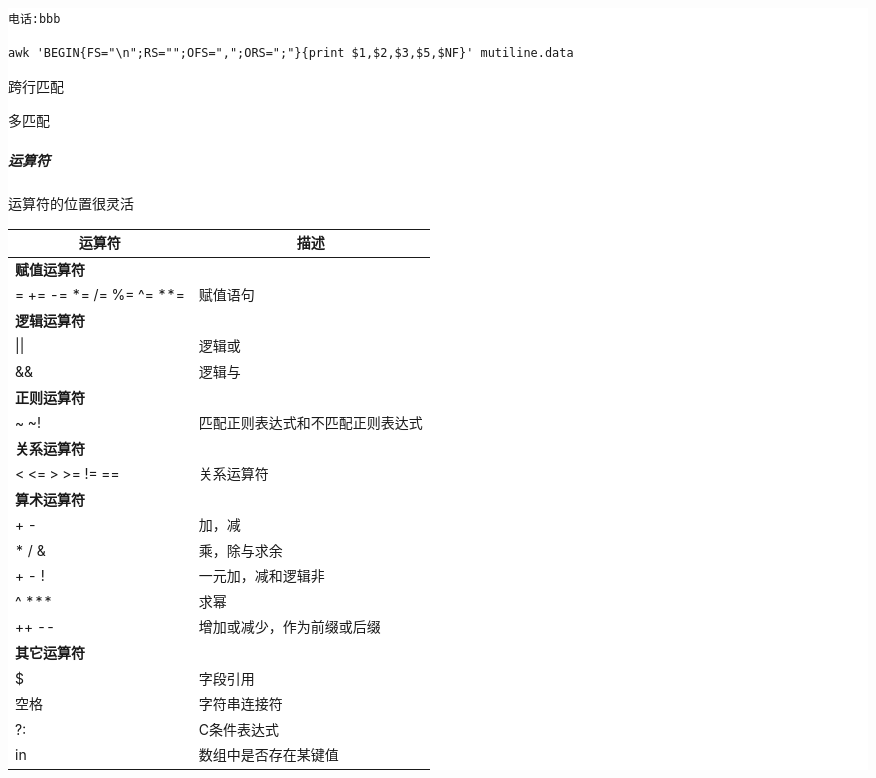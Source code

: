 ```shell
电话:bbb
```

```shell
awk 'BEGIN{FS="\n";RS="";OFS=",";ORS=";"}{print $1,$2,$3,$5,$NF}' mutiline.data
```

跨行匹配

```shell

```

多匹配

```shell

```

##### 运算符

运算符的位置很灵活

| 运算符                     | 描述               |
| ----------------------- | ---------------- |
| **赋值运算符**               |                  |
| = += -= *= /= %= ^= **= | 赋值语句             |
| **逻辑运算符**               |                  |
| \|\|                    | 逻辑或              |
| &&                      | 逻辑与              |
| **正则运算符**               |                  |
| ~ ~!                    | 匹配正则表达式和不匹配正则表达式 |
| **关系运算符**               |                  |
| < <= > >= != ==         | 关系运算符            |
| **算术运算符**               |                  |
| + -                     | 加，减              |
| * / &                   | 乘，除与求余           |
| + - !                   | 一元加，减和逻辑非        |
| ^ ***                   | 求幂               |
| ++ --                   | 增加或减少，作为前缀或后缀    |
| **其它运算符**               |                  |
| $                       | 字段引用             |
| 空格                      | 字符串连接符           |
| ?:                      | C条件表达式           |
| in                      | 数组中是否存在某键值       |
